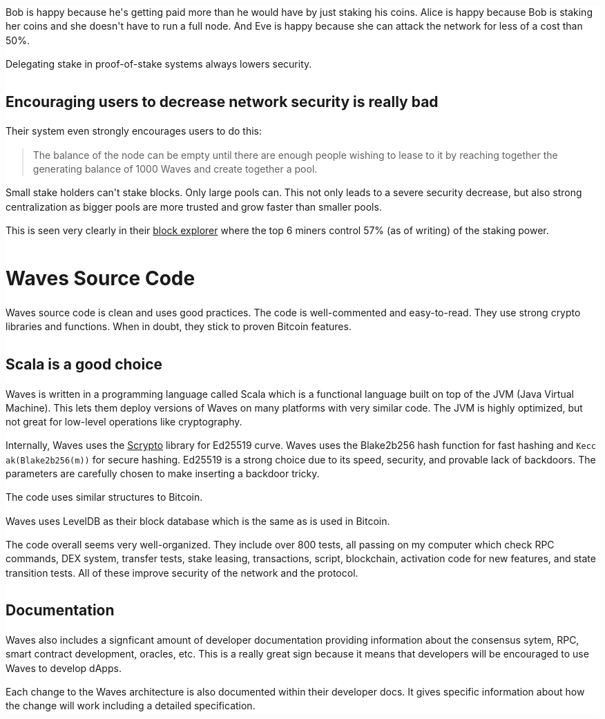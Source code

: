 Bob is happy because he's getting paid more than he would have by just staking his coins. Alice is happy because Bob is staking her coins and she doesn't have to run a full node. And Eve is happy because she can attack the network for less of a cost than 50%.

Delegating stake in proof-of-stake systems always lowers security.

## Encouraging users to decrease network security is really bad

Their system even strongly encourages users to do this:

> The balance of the node can be empty until there are enough people wishing to lease to it by reaching together the generating balance of 1000 Waves and create together a pool.

Small stake holders can't stake blocks. Only large pools can. This not only leads to a severe security decrease, but also strong centralization as bigger pools are more trusted and grow faster than smaller pools.

This is seen very clearly in their [block explorer](https://dev.pywaves.org/generators-monthly/) where the top 6 miners control 57% (as of writing) of the staking power.

# Waves Source Code

Waves source code is clean and uses good practices. The code is well-commented and easy-to-read. They use strong crypto libraries and functions. When in doubt, they stick to proven Bitcoin features.

## Scala is a good choice

Waves is written in a programming language called Scala which is a functional language built on top of the JVM (Java Virtual Machine). This lets them deploy versions of Waves on many platforms with very similar code. The JVM is highly optimized, but not great for low-level operations like cryptography.

Internally, Waves uses the [Scrypto](https://github.com/input-output-hk/scrypto) library for Ed25519 curve. Waves uses the Blake2b256 hash function for fast hashing and `Keccak(Blake2b256(m))` for secure hashing. Ed25519 is a strong choice due to its speed, security, and provable lack of backdoors. The parameters are carefully chosen to make inserting a backdoor tricky.

The code uses similar structures to Bitcoin.

Waves uses LevelDB as their block database which is the same as is used in Bitcoin.

The code overall seems very well-organized. They include over 800 tests, all passing on my computer which check RPC commands, DEX system, transfer tests, stake leasing, transactions, script, blockchain, activation code for new features, and state transition tests. All of these improve security of the network and the protocol.

## Documentation

Waves also includes a signficant amount of developer documentation providing information about the consensus sytem, RPC, smart contract development, oracles, etc. This is a really great sign because it means that developers will be encouraged to use Waves to develop dApps.

Each change to the Waves architecture is also documented within their developer docs. It gives specific information about how the change will work including a detailed specification.

